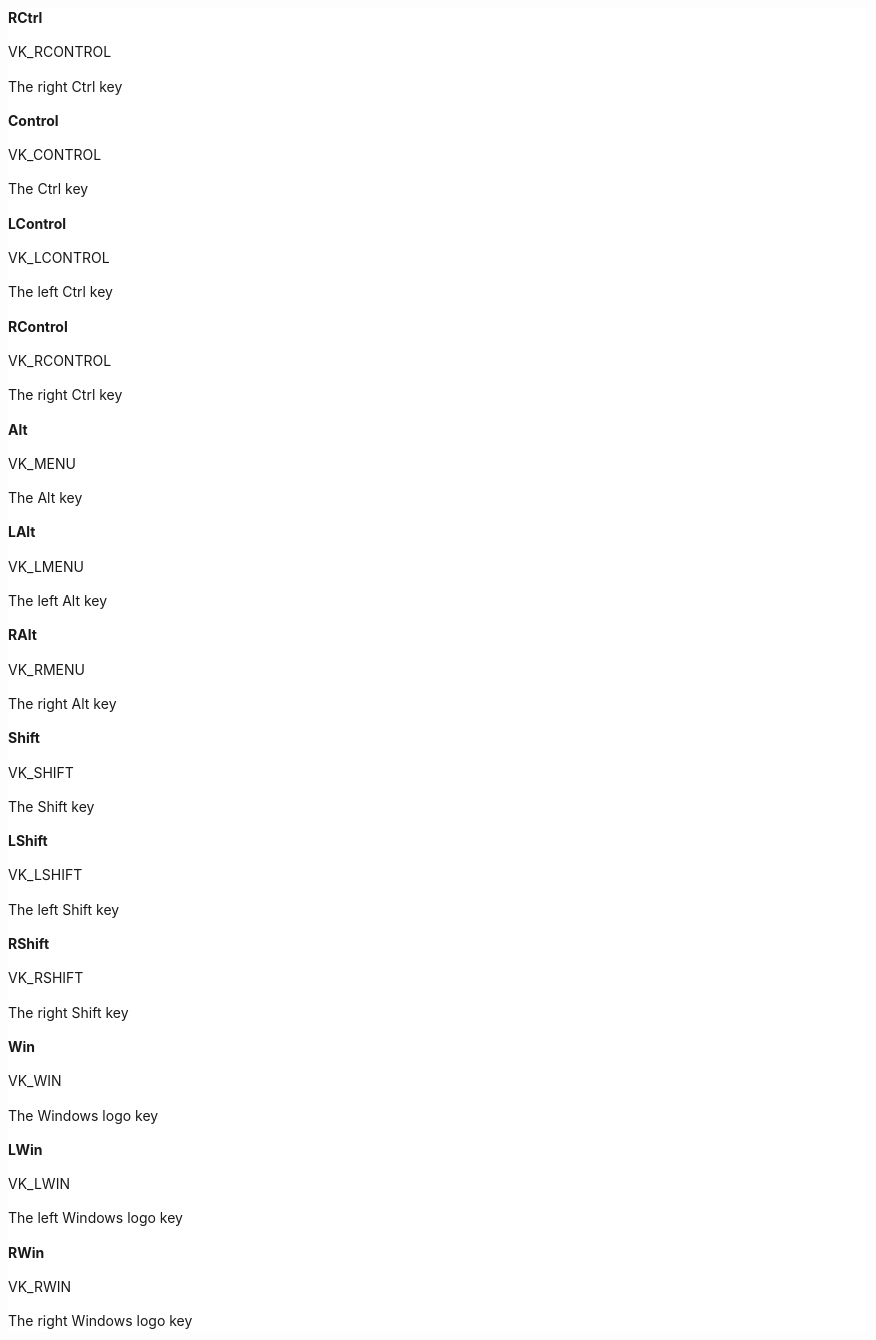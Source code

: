 <tr class="odd">
<td><p><strong>RCtrl</strong></p></td>
<td><p>VK_RCONTROL</p></td>
<td><p>The right Ctrl key</p></td>
</tr>
<tr class="even">
<td><p><strong>Control</strong></p></td>
<td><p>VK_CONTROL</p></td>
<td><p>The Ctrl key</p></td>
</tr>
<tr class="odd">
<td><p><strong>LControl</strong></p></td>
<td><p>VK_LCONTROL</p></td>
<td><p>The left Ctrl key</p></td>
</tr>
<tr class="even">
<td><p><strong>RControl</strong></p></td>
<td><p>VK_RCONTROL</p></td>
<td><p>The right Ctrl key</p></td>
</tr>
<tr class="odd">
<td><p><strong>Alt</strong></p></td>
<td><p>VK_MENU</p></td>
<td><p>The Alt key</p></td>
</tr>
<tr class="even">
<td><p><strong>LAlt</strong></p></td>
<td><p>VK_LMENU</p></td>
<td><p>The left Alt key</p></td>
</tr>
<tr class="odd">
<td><p><strong>RAlt</strong></p></td>
<td><p>VK_RMENU</p></td>
<td><p>The right Alt key</p></td>
</tr>
<tr class="even">
<td><p><strong>Shift</strong></p></td>
<td><p>VK_SHIFT</p></td>
<td><p>The Shift key</p></td>
</tr>
<tr class="odd">
<td><p><strong>LShift</strong></p></td>
<td><p>VK_LSHIFT</p></td>
<td><p>The left Shift key</p></td>
</tr>
<tr class="even">
<td><p><strong>RShift</strong></p></td>
<td><p>VK_RSHIFT</p></td>
<td><p>The right Shift key</p></td>
</tr>
<tr class="odd">
<td><p><strong>Win</strong></p></td>
<td><p>VK_WIN</p></td>
<td><p>The Windows logo key</p></td>
</tr>
<tr class="even">
<td><p><strong>LWin</strong></p></td>
<td><p>VK_LWIN</p></td>
<td><p>The left Windows logo key</p></td>
</tr>
<tr class="odd">
<td><p><strong>RWin</strong></p></td>
<td><p>VK_RWIN</p></td>
<td><p>The right Windows logo key</p></td>